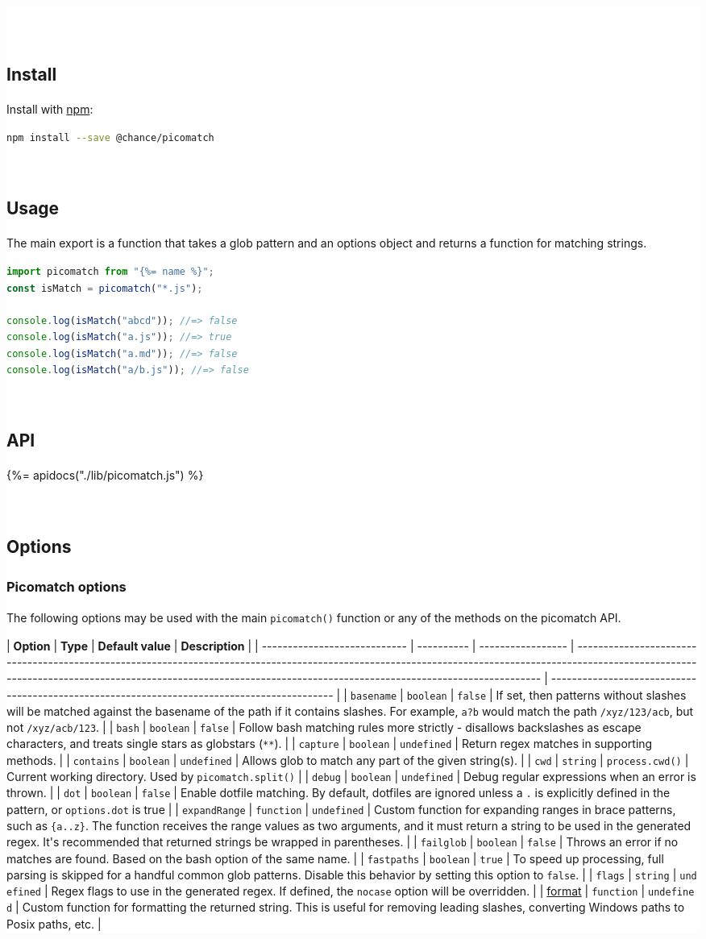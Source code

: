 <br>
<br>

## Install

Install with [npm](https://www.npmjs.com/):

```sh
npm install --save @chance/picomatch
```

<br>

## Usage

The main export is a function that takes a glob pattern and an options object and returns a function for matching strings.

```js
import picomatch from "{%= name %}";
const isMatch = picomatch("*.js");

console.log(isMatch("abcd")); //=> false
console.log(isMatch("a.js")); //=> true
console.log(isMatch("a.md")); //=> false
console.log(isMatch("a/b.js")); //=> false
```

<br>

## API

{%= apidocs("./lib/picomatch.js") %}

<br>

## Options

### Picomatch options

The following options may be used with the main `picomatch()` function or any of the methods on the picomatch API.

| **Option**                   | **Type**   | **Default value** | **Description**                                                                                                                                                                                                                                                     |
| ---------------------------- | ---------- | ----------------- | ------------------------------------------------------------------------------------------------------------------------------------------------------------------------------------------------------------------------------------------------------------------- | ------------------------------------------------------------------------------------------- |
| `basename`                   | `boolean`  | `false`           | If set, then patterns without slashes will be matched against the basename of the path if it contains slashes. For example, `a?b` would match the path `/xyz/123/acb`, but not `/xyz/acb/123`.                                                                      |
| `bash`                       | `boolean`  | `false`           | Follow bash matching rules more strictly - disallows backslashes as escape characters, and treats single stars as globstars (`**`).                                                                                                                                 |
| `capture`                    | `boolean`  | `undefined`       | Return regex matches in supporting methods.                                                                                                                                                                                                                         |
| `contains`                   | `boolean`  | `undefined`       | Allows glob to match any part of the given string(s).                                                                                                                                                                                                               |
| `cwd`                        | `string`   | `process.cwd()`   | Current working directory. Used by `picomatch.split()`                                                                                                                                                                                                              |
| `debug`                      | `boolean`  | `undefined`       | Debug regular expressions when an error is thrown.                                                                                                                                                                                                                  |
| `dot`                        | `boolean`  | `false`           | Enable dotfile matching. By default, dotfiles are ignored unless a `.` is explicitly defined in the pattern, or `options.dot` is true                                                                                                                               |
| `expandRange`                | `function` | `undefined`       | Custom function for expanding ranges in brace patterns, such as `{a..z}`. The function receives the range values as two arguments, and it must return a string to be used in the generated regex. It's recommended that returned strings be wrapped in parentheses. |
| `failglob`                   | `boolean`  | `false`           | Throws an error if no matches are found. Based on the bash option of the same name.                                                                                                                                                                                 |
| `fastpaths`                  | `boolean`  | `true`            | To speed up processing, full parsing is skipped for a handful common glob patterns. Disable this behavior by setting this option to `false`.                                                                                                                        |
| `flags`                      | `string`   | `undefined`       | Regex flags to use in the generated regex. If defined, the `nocase` option will be overridden.                                                                                                                                                                      |
| [format](#optionsformat)     | `function` | `undefined`       | Custom function for formatting the returned string. This is useful for removing leading slashes, converting Windows paths to Posix paths, etc.                                                                                                                      |